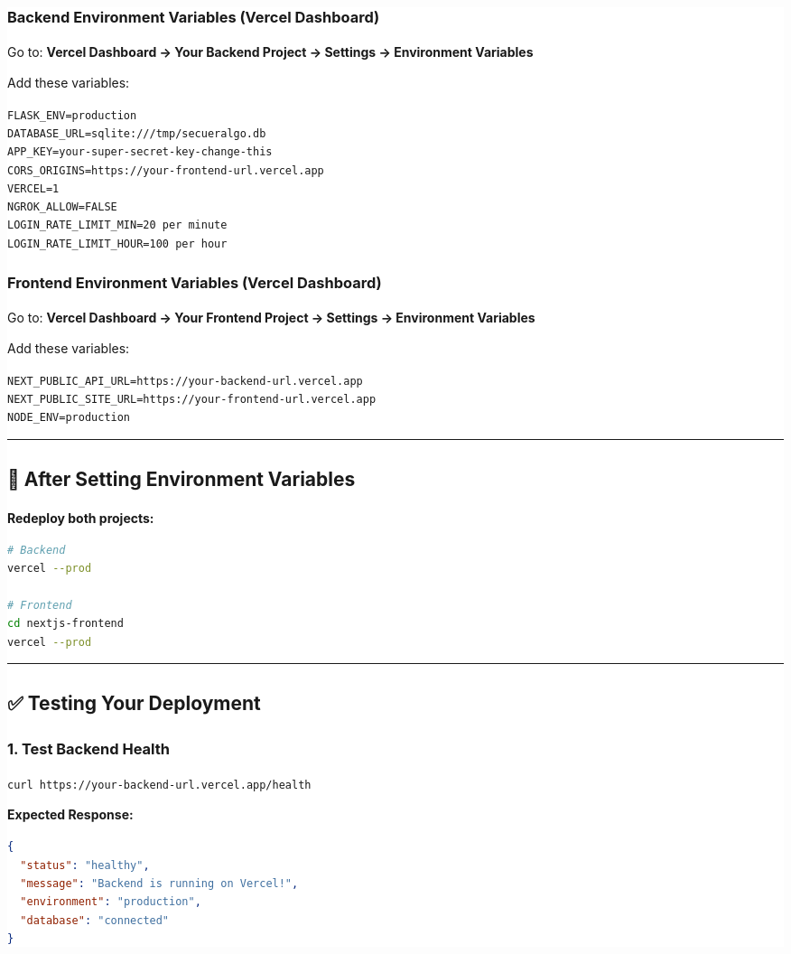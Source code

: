 ### Backend Environment Variables (Vercel Dashboard)

Go to: **Vercel Dashboard → Your Backend Project → Settings → Environment Variables**

Add these variables:

```env
FLASK_ENV=production
DATABASE_URL=sqlite:///tmp/secueralgo.db
APP_KEY=your-super-secret-key-change-this
CORS_ORIGINS=https://your-frontend-url.vercel.app
VERCEL=1
NGROK_ALLOW=FALSE
LOGIN_RATE_LIMIT_MIN=20 per minute
LOGIN_RATE_LIMIT_HOUR=100 per hour
```

### Frontend Environment Variables (Vercel Dashboard)

Go to: **Vercel Dashboard → Your Frontend Project → Settings → Environment Variables**

Add these variables:

```env
NEXT_PUBLIC_API_URL=https://your-backend-url.vercel.app
NEXT_PUBLIC_SITE_URL=https://your-frontend-url.vercel.app
NODE_ENV=production
```

---

## 🔄 After Setting Environment Variables

**Redeploy both projects:**

```bash
# Backend
vercel --prod

# Frontend
cd nextjs-frontend
vercel --prod
```

---

## ✅ Testing Your Deployment

### 1. Test Backend Health

```bash
curl https://your-backend-url.vercel.app/health
```

**Expected Response:**
```json
{
  "status": "healthy",
  "message": "Backend is running on Vercel!",
  "environment": "production",
  "database": "connected"
}
```
